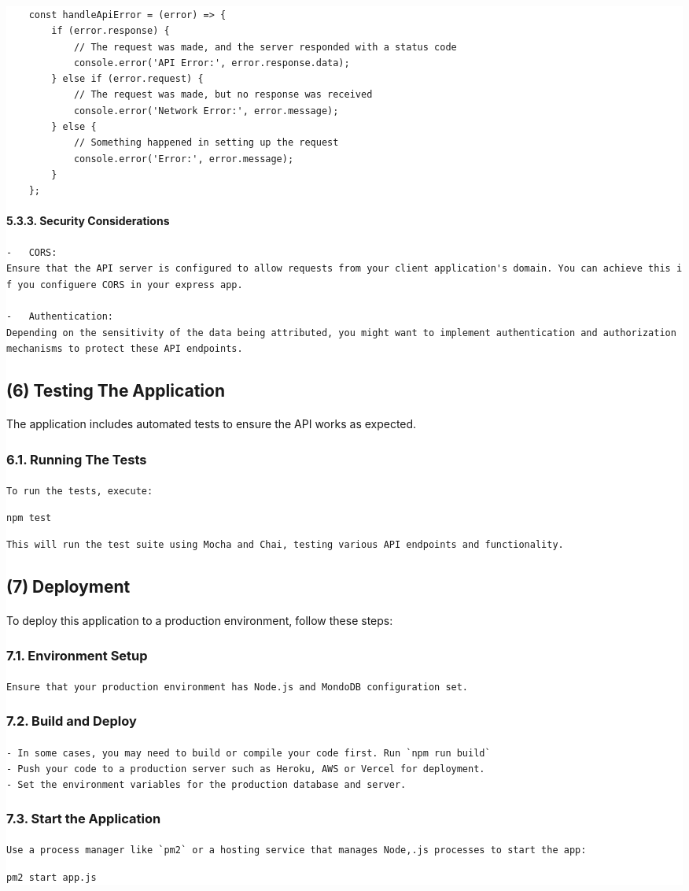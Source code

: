         const handleApiError = (error) => {
            if (error.response) {
                // The request was made, and the server responded with a status code
                console.error('API Error:', error.response.data);
            } else if (error.request) {
                // The request was made, but no response was received
                console.error('Network Error:', error.message);
            } else {
                // Something happened in setting up the request
                console.error('Error:', error.message);
            }
        };
    

#### 5.3.3. Security Considerations
    -   CORS: 
    Ensure that the API server is configured to allow requests from your client application's domain. You can achieve this if you configuere CORS in your express app.

    -   Authentication:
    Depending on the sensitivity of the data being attributed, you might want to implement authentication and authorization mechanisms to protect these API endpoints.


## (6) Testing The Application

The application includes automated tests to ensure the API works as expected.

### 6.1. Running The Tests
    To run the tests, execute:  
   `npm test`

    This will run the test suite using Mocha and Chai, testing various API endpoints and functionality.


## (7) Deployment

To deploy this application to a production environment, follow these steps:

### 7.1.  Environment Setup
    Ensure that your production environment has Node.js and MondoDB configuration set.

### 7.2.  Build and Deploy
    - In some cases, you may need to build or compile your code first. Run `npm run build`
    - Push your code to a production server such as Heroku, AWS or Vercel for deployment.
    - Set the environment variables for the production database and server.

### 7.3.  Start the Application
    Use a process manager like `pm2` or a hosting service that manages Node,.js processes to start the app:
   `pm2 start app.js`
